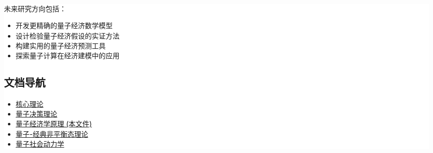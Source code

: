 未来研究方向包括：
- 开发更精确的量子经济数学模型
- 设计检验量子经济假设的实证方法
- 构建实用的量子经济预测工具
- 探索量子计算在经济建模中的应用

## 文档导航
- [核心理论](../formal_theory_core.md)
- [量子决策理论](formal_theory_quantum_decision.md)
- [量子经济学原理 (本文件)](formal_theory_quantum_economics.md)
- [量子-经典非平衡态理论](formal_theory_nonequilibrium.md)
- [量子社会动力学](formal_theory_social.md)